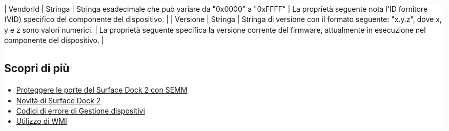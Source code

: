 | VendorId         | Stringa | Stringa esadecimale che può variare da "0x0000" a "0xFFFF"                                                                                                                                                                        | La proprietà seguente nota l'ID fornitore (VID) specifico del componente del dispositivo.                                                                                                                                                                                                                                                                                                                                                                                                                                                                                                                                                                                                                                                                                                                                                                                                                                                                                                                                                                                                                                                                                                                                                                                                                                                                                                                                                                                                                                                                                                                                                                                                                                                                                                                       |
| Versione          | Stringa | Stringa di versione con il formato seguente: "x.y.z", dove x, y e z sono valori numerici.                                                                                                                            | La proprietà seguente specifica la versione corrente del firmware, attualmente in esecuzione nel componente del dispositivo.                                                                                                                                                                                                                                                                                                                                                                                                                                                                                                                                                                                                                                                                                                                                                                                                                                                                                                                                                                                                                                                                                                                                                                                                                                                                                                                                                                                                                                                                                                                                                                                                                                                                                |


## <a name="learn-more"></a>Scopri di più

- [Proteggere le porte del Surface Dock 2 con SEMM](secure-surface-dock-ports-semm.md)
- [Novità di Surface Dock 2](surface-dock-whats-new.md)
- [Codici di errore di Gestione dispositivi](/windows-hardware/drivers/install/device-manager-error-messages)
- [Utilizzo di WMI](/powershell/scripting/learn/ps101/07-working-with-wmi?&preserve-view=true)

